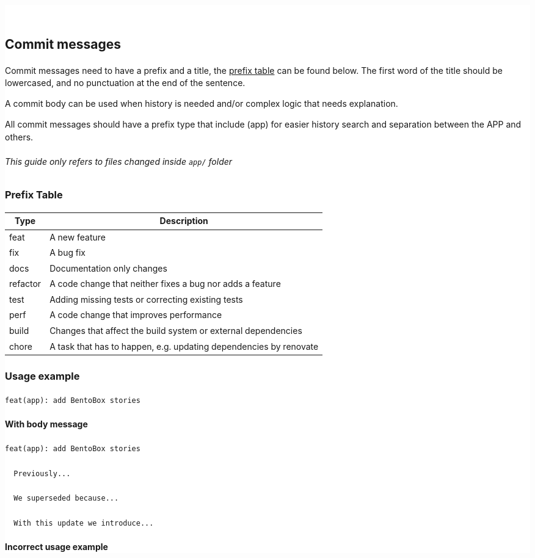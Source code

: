 <br>

## Commit messages

Commit messages need to have a prefix and a title, the [prefix table](#prefix-table) can be found below.
The first word of the title should be lowercased, and no punctuation at the end of the sentence.

A commit body can be used when history is needed and/or complex logic that needs explanation.

All commit messages should have a prefix type that include (app) for easier history search and
separation between the APP and others.

###### This guide only refers to files changed inside `app/` folder

### Prefix Table

| Type     | Description                                                       |
| -------- | ----------------------------------------------------------------- |
| feat     | A new feature                                                     |
| fix      | A bug fix                                                         |
| docs     | Documentation only changes                                        |
| refactor | A code change that neither fixes a bug nor adds a feature         |
| test     | Adding missing tests or correcting existing tests                 |
| perf     | A code change that improves performance                           |
| build    | Changes that affect the build system or external dependencies     |
| chore    | A task that has to happen, e.g. updating dependencies by renovate |

### Usage example

```
feat(app): add BentoBox stories
```

#### With body message

```
feat(app): add BentoBox stories

  Previously...

  We superseded because...

  With this update we introduce...
```

#### Incorrect usage example
